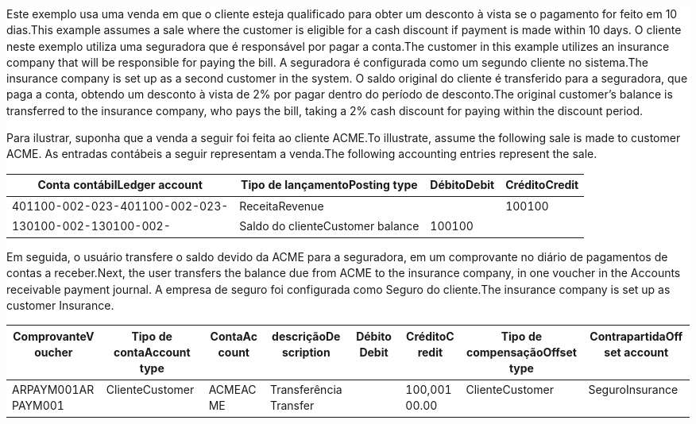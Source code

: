 <span data-ttu-id="b8a71-452">Este exemplo usa uma venda em que o cliente esteja qualificado para obter um desconto à vista se o pagamento for feito em 10 dias.</span><span class="sxs-lookup"><span data-stu-id="b8a71-452">This example assumes a sale where the customer is eligible for a cash discount if payment is made within 10 days.</span></span> <span data-ttu-id="b8a71-453">O cliente neste exemplo utiliza uma seguradora que é responsável por pagar a conta.</span><span class="sxs-lookup"><span data-stu-id="b8a71-453">The customer in this example utilizes an insurance company that will be responsible for paying the bill.</span></span> <span data-ttu-id="b8a71-454">A seguradora é configurada como um segundo cliente no sistema.</span><span class="sxs-lookup"><span data-stu-id="b8a71-454">The insurance company is set up as a second customer in the system.</span></span> <span data-ttu-id="b8a71-455">O saldo original do cliente é transferido para a seguradora, que paga a conta, obtendo um desconto à vista de 2% por pagar dentro do período de desconto.</span><span class="sxs-lookup"><span data-stu-id="b8a71-455">The original customer’s balance is transferred to the insurance company, who pays the bill, taking a 2% cash discount for paying within the discount period.</span></span> 

<span data-ttu-id="b8a71-456">Para ilustrar, suponha que a venda a seguir foi feita ao cliente ACME.</span><span class="sxs-lookup"><span data-stu-id="b8a71-456">To illustrate, assume the following sale is made to customer ACME.</span></span> <span data-ttu-id="b8a71-457">As entradas contábeis a seguir representam a venda.</span><span class="sxs-lookup"><span data-stu-id="b8a71-457">The following accounting entries represent the sale.</span></span>

| <span data-ttu-id="b8a71-458">Conta contábil</span><span class="sxs-lookup"><span data-stu-id="b8a71-458">Ledger account</span></span> | <span data-ttu-id="b8a71-459">Tipo de lançamento</span><span class="sxs-lookup"><span data-stu-id="b8a71-459">Posting type</span></span> | <span data-ttu-id="b8a71-460">Débito</span><span class="sxs-lookup"><span data-stu-id="b8a71-460">Debit</span></span> | <span data-ttu-id="b8a71-461">Crédito</span><span class="sxs-lookup"><span data-stu-id="b8a71-461">Credit</span></span> |
|--------------------|------------------|-----------|------------|
| <span data-ttu-id="b8a71-462">401100-002-023-</span><span class="sxs-lookup"><span data-stu-id="b8a71-462">401100-002-023-</span></span>    | <span data-ttu-id="b8a71-463">Receita</span><span class="sxs-lookup"><span data-stu-id="b8a71-463">Revenue</span></span>          |           | <span data-ttu-id="b8a71-464">100</span><span class="sxs-lookup"><span data-stu-id="b8a71-464">100</span></span>        |
| <span data-ttu-id="b8a71-465">130100-002-</span><span class="sxs-lookup"><span data-stu-id="b8a71-465">130100-002-</span></span>        | <span data-ttu-id="b8a71-466">Saldo do cliente</span><span class="sxs-lookup"><span data-stu-id="b8a71-466">Customer balance</span></span> | <span data-ttu-id="b8a71-467">100</span><span class="sxs-lookup"><span data-stu-id="b8a71-467">100</span></span>       |            |

<span data-ttu-id="b8a71-468">Em seguida, o usuário transfere o saldo devido da ACME para a seguradora, em um comprovante no diário de pagamentos de contas a receber.</span><span class="sxs-lookup"><span data-stu-id="b8a71-468">Next, the user transfers the balance due from ACME to the insurance company, in one voucher in the Accounts receivable payment journal.</span></span> <span data-ttu-id="b8a71-469">A empresa de seguro foi configurada como Seguro do cliente.</span><span class="sxs-lookup"><span data-stu-id="b8a71-469">The insurance company is set up as customer Insurance.</span></span>

| <span data-ttu-id="b8a71-470">Comprovante</span><span class="sxs-lookup"><span data-stu-id="b8a71-470">Voucher</span></span> | <span data-ttu-id="b8a71-471">Tipo de conta</span><span class="sxs-lookup"><span data-stu-id="b8a71-471">Account type</span></span> | <span data-ttu-id="b8a71-472">Conta</span><span class="sxs-lookup"><span data-stu-id="b8a71-472">Account</span></span> | <span data-ttu-id="b8a71-473">descrição</span><span class="sxs-lookup"><span data-stu-id="b8a71-473">Description</span></span> | <span data-ttu-id="b8a71-474">Débito</span><span class="sxs-lookup"><span data-stu-id="b8a71-474">Debit</span></span> | <span data-ttu-id="b8a71-475">Crédito</span><span class="sxs-lookup"><span data-stu-id="b8a71-475">Credit</span></span> | <span data-ttu-id="b8a71-476">Tipo de compensação</span><span class="sxs-lookup"><span data-stu-id="b8a71-476">Offset type</span></span> | <span data-ttu-id="b8a71-477">Contrapartida</span><span class="sxs-lookup"><span data-stu-id="b8a71-477">Offset account</span></span> |
|-------------|------------------|-------------|-----------------|-----------|------------|-----------------|--------------------|
| <span data-ttu-id="b8a71-478">ARPAYM001</span><span class="sxs-lookup"><span data-stu-id="b8a71-478">ARPAYM001</span></span>   | <span data-ttu-id="b8a71-479">Cliente</span><span class="sxs-lookup"><span data-stu-id="b8a71-479">Customer</span></span>         | <span data-ttu-id="b8a71-480">ACME</span><span class="sxs-lookup"><span data-stu-id="b8a71-480">ACME</span></span>        | <span data-ttu-id="b8a71-481">Transferência</span><span class="sxs-lookup"><span data-stu-id="b8a71-481">Transfer</span></span>        |           | <span data-ttu-id="b8a71-482">100,00</span><span class="sxs-lookup"><span data-stu-id="b8a71-482">100.00</span></span>     | <span data-ttu-id="b8a71-483">Cliente</span><span class="sxs-lookup"><span data-stu-id="b8a71-483">Customer</span></span>        | <span data-ttu-id="b8a71-484">Seguro</span><span class="sxs-lookup"><span data-stu-id="b8a71-484">Insurance</span></span>          |
